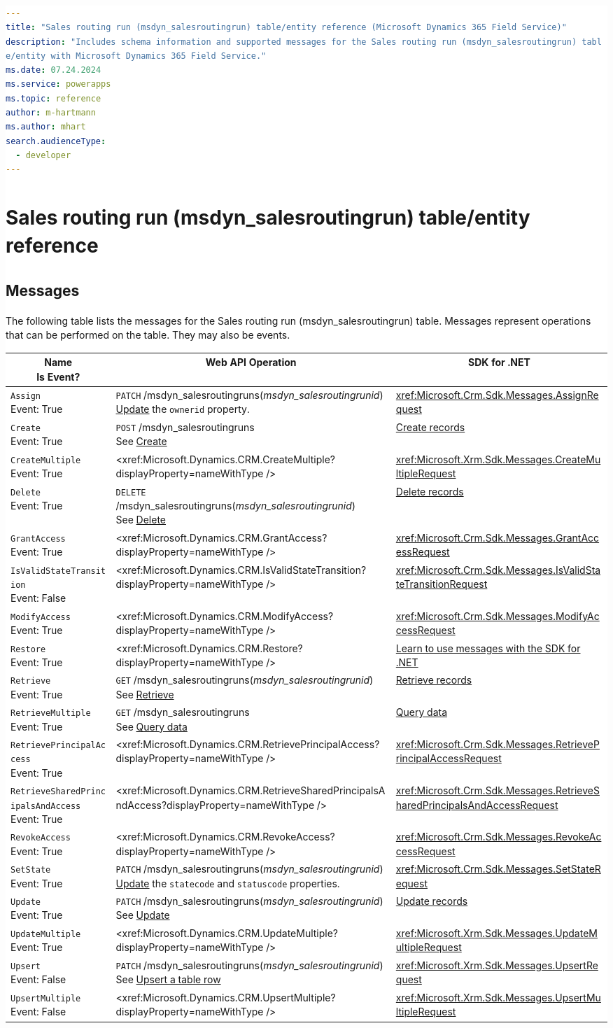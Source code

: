```yaml
---
title: "Sales routing run (msdyn_salesroutingrun) table/entity reference (Microsoft Dynamics 365 Field Service)"
description: "Includes schema information and supported messages for the Sales routing run (msdyn_salesroutingrun) table/entity with Microsoft Dynamics 365 Field Service."
ms.date: 07.24.2024
ms.service: powerapps
ms.topic: reference
author: m-hartmann
ms.author: mhart
search.audienceType: 
  - developer
---
```


# Sales routing run (msdyn_salesroutingrun) table/entity reference



## Messages

The following table lists the messages for the Sales routing run (msdyn_salesroutingrun) table.
Messages represent operations that can be performed on the table. They may also be events.

| Name <br />Is Event? |Web API Operation |SDK for .NET |
| ---- | ----- |----- |
| `Assign`<br />Event: True |`PATCH` /msdyn_salesroutingruns(*msdyn_salesroutingrunid*)<br />[Update](/powerapps/developer/data-platform/webapi/update-delete-entities-using-web-api#basic-update) the `ownerid` property. |<xref:Microsoft.Crm.Sdk.Messages.AssignRequest>|
| `Create`<br />Event: True |`POST` /msdyn_salesroutingruns<br />See [Create](/powerapps/developer/data-platform/webapi/create-entity-web-api) |[Create records](/power-apps/developer/data-platform/org-service/entity-operations-create#basic-create)|
| `CreateMultiple`<br />Event: True |<xref:Microsoft.Dynamics.CRM.CreateMultiple?displayProperty=nameWithType /> |<xref:Microsoft.Xrm.Sdk.Messages.CreateMultipleRequest>|
| `Delete`<br />Event: True |`DELETE` /msdyn_salesroutingruns(*msdyn_salesroutingrunid*)<br />See [Delete](/powerapps/developer/data-platform/webapi/update-delete-entities-using-web-api#basic-delete) |[Delete records](/power-apps/developer/data-platform/org-service/entity-operations-update-delete#basic-delete)|
| `GrantAccess`<br />Event: True |<xref:Microsoft.Dynamics.CRM.GrantAccess?displayProperty=nameWithType /> |<xref:Microsoft.Crm.Sdk.Messages.GrantAccessRequest>|
| `IsValidStateTransition`<br />Event: False |<xref:Microsoft.Dynamics.CRM.IsValidStateTransition?displayProperty=nameWithType /> |<xref:Microsoft.Crm.Sdk.Messages.IsValidStateTransitionRequest>|
| `ModifyAccess`<br />Event: True |<xref:Microsoft.Dynamics.CRM.ModifyAccess?displayProperty=nameWithType /> |<xref:Microsoft.Crm.Sdk.Messages.ModifyAccessRequest>|
| `Restore`<br />Event: True |<xref:Microsoft.Dynamics.CRM.Restore?displayProperty=nameWithType /> |[Learn to use messages with the SDK for .NET](/power-apps/developer/data-platform/org-service/use-messages)|
| `Retrieve`<br />Event: True |`GET` /msdyn_salesroutingruns(*msdyn_salesroutingrunid*)<br />See [Retrieve](/powerapps/developer/data-platform/webapi/retrieve-entity-using-web-api) |[Retrieve records](/power-apps/developer/data-platform/org-service/entity-operations-retrieve)|
| `RetrieveMultiple`<br />Event: True |`GET` /msdyn_salesroutingruns<br />See [Query data](/power-apps/developer/data-platform/webapi/query-data-web-api) |[Query data](/power-apps/developer/data-platform/org-service/entity-operations-query-data)|
| `RetrievePrincipalAccess`<br />Event: True |<xref:Microsoft.Dynamics.CRM.RetrievePrincipalAccess?displayProperty=nameWithType /> |<xref:Microsoft.Crm.Sdk.Messages.RetrievePrincipalAccessRequest>|
| `RetrieveSharedPrincipalsAndAccess`<br />Event: True |<xref:Microsoft.Dynamics.CRM.RetrieveSharedPrincipalsAndAccess?displayProperty=nameWithType /> |<xref:Microsoft.Crm.Sdk.Messages.RetrieveSharedPrincipalsAndAccessRequest>|
| `RevokeAccess`<br />Event: True |<xref:Microsoft.Dynamics.CRM.RevokeAccess?displayProperty=nameWithType /> |<xref:Microsoft.Crm.Sdk.Messages.RevokeAccessRequest>|
| `SetState`<br />Event: True |`PATCH` /msdyn_salesroutingruns(*msdyn_salesroutingrunid*)<br />[Update](/powerapps/developer/data-platform/webapi/update-delete-entities-using-web-api#basic-update) the `statecode` and `statuscode` properties. |<xref:Microsoft.Crm.Sdk.Messages.SetStateRequest>|
| `Update`<br />Event: True |`PATCH` /msdyn_salesroutingruns(*msdyn_salesroutingrunid*)<br />See [Update](/powerapps/developer/data-platform/webapi/update-delete-entities-using-web-api#basic-update) |[Update records](/power-apps/developer/data-platform/org-service/entity-operations-update-delete#basic-update)|
| `UpdateMultiple`<br />Event: True |<xref:Microsoft.Dynamics.CRM.UpdateMultiple?displayProperty=nameWithType /> |<xref:Microsoft.Xrm.Sdk.Messages.UpdateMultipleRequest>|
| `Upsert`<br />Event: False |`PATCH` /msdyn_salesroutingruns(*msdyn_salesroutingrunid*)<br />See [Upsert a table row](/powerapps/developer/data-platform/webapi/update-delete-entities-using-web-api#upsert-a-table-row) |<xref:Microsoft.Xrm.Sdk.Messages.UpsertRequest>|
| `UpsertMultiple`<br />Event: False |<xref:Microsoft.Dynamics.CRM.UpsertMultiple?displayProperty=nameWithType /> |<xref:Microsoft.Xrm.Sdk.Messages.UpsertMultipleRequest>|
